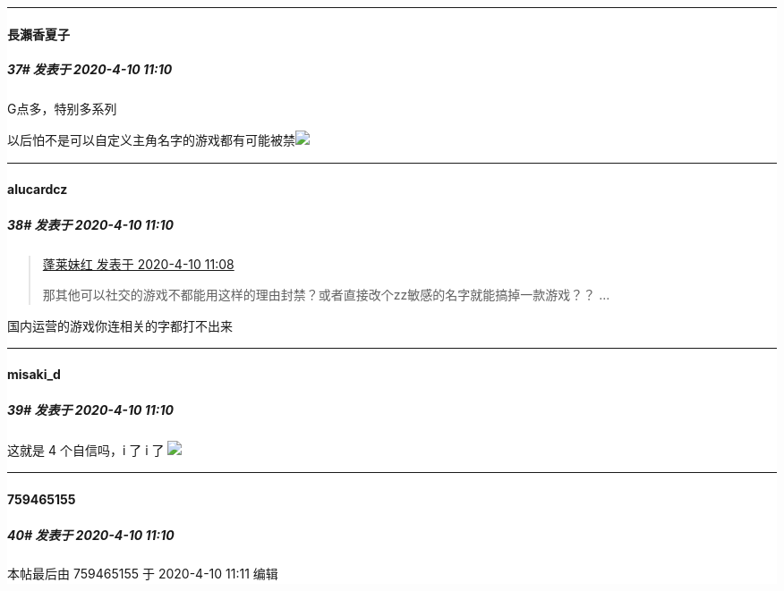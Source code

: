 





*****

####  長瀨香夏子  
##### 37#       发表于 2020-4-10 11:10




G点多，特别多系列

以后怕不是可以自定义主角名字的游戏都有可能被禁<img src="https://static.saraba1st.com/image/smiley/face2017/066.png" referrerpolicy="no-referrer">







*****

####  alucardcz  
##### 38#       发表于 2020-4-10 11:10



<blockquote><a href="httphttps://bbs.saraba1st.com/2b/forum.php?mod=redirect&amp;goto=findpost&amp;pid=47034115&amp;ptid=1923405" target="_blank">蓬莱妹红 发表于 2020-4-10 11:08</a>

那其他可以社交的游戏不都能用这样的理由封禁？或者直接改个zz敏感的名字就能搞掉一款游戏？？ ...</blockquote>
国内运营的游戏你连相关的字都打不出来 







*****

####  misaki_d  
##### 39#       发表于 2020-4-10 11:10




这就是 4 个自信吗，i 了 i 了 <img src="https://static.saraba1st.com/image/smiley/face2017/048.png" referrerpolicy="no-referrer">







*****

####  759465155  
##### 40#       发表于 2020-4-10 11:10



 本帖最后由 759465155 于 2020-4-10 11:11 编辑 
